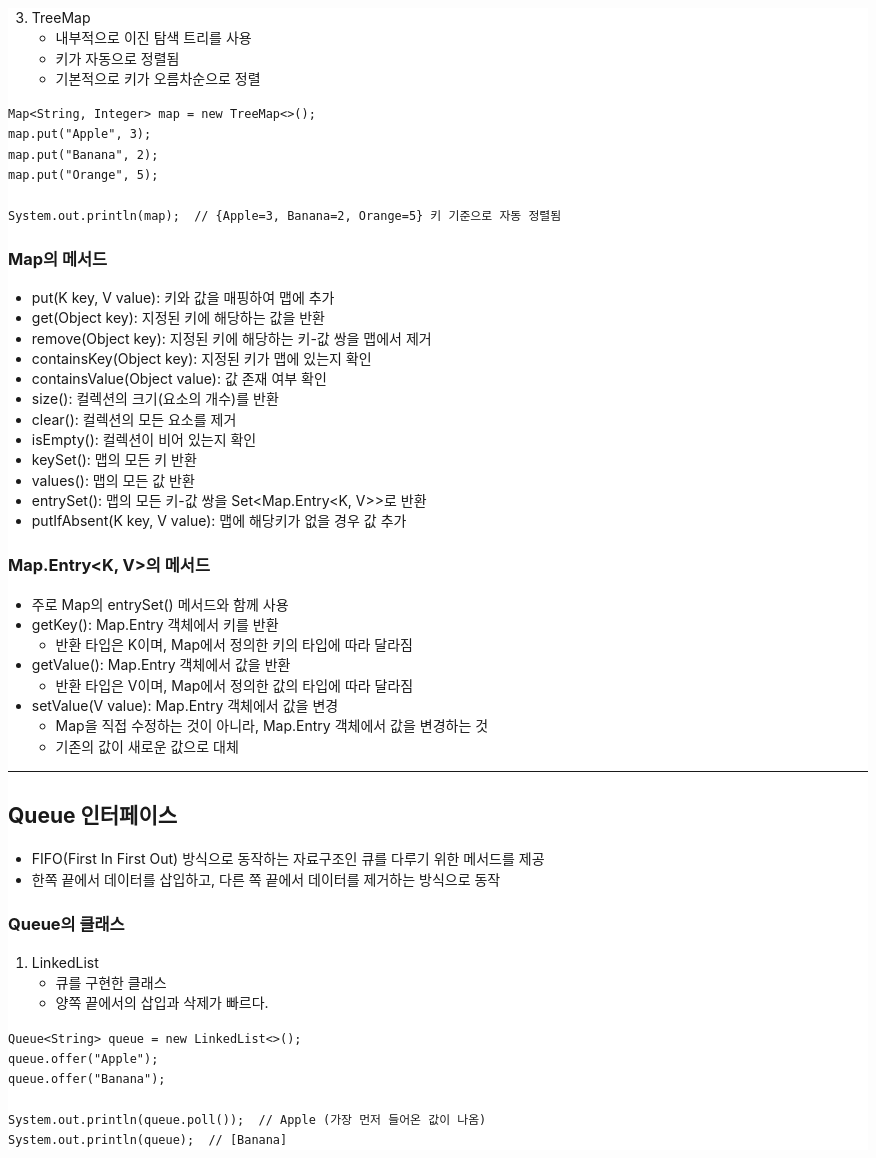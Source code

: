 3. TreeMap
    - 내부적으로 이진 탐색 트리를 사용
    - 키가 자동으로 정렬됨
    - 기본적으로 키가 오름차순으로 정렬

```
Map<String, Integer> map = new TreeMap<>();
map.put("Apple", 3);
map.put("Banana", 2);
map.put("Orange", 5);

System.out.println(map);  // {Apple=3, Banana=2, Orange=5} 키 기준으로 자동 정렬됨
```

### Map의 메서드
- put(K key, V value): 키와 값을 매핑하여 맵에 추가
- get(Object key): 지정된 키에 해당하는 값을 반환
- remove(Object key): 지정된 키에 해당하는 키-값 쌍을 맵에서 제거
- containsKey(Object key): 지정된 키가 맵에 있는지 확인
- containsValue(Object value): 값 존재 여부 확인
- size(): 컬렉션의 크기(요소의 개수)를 반환
- clear(): 컬렉션의 모든 요소를 제거
- isEmpty(): 컬렉션이 비어 있는지 확인
- keySet(): 맵의 모든 키 반환
- values(): 맵의 모든 값 반환
- entrySet(): 맵의 모든 키-값 쌍을 Set<Map.Entry<K, V>>로 반환
- putIfAbsent(K key, V value): 맵에 해당키가 없을 경우 값 추가

### Map.Entry<K, V>의 메서드
- 주로 Map의 entrySet() 메서드와 함께 사용
- getKey(): Map.Entry 객체에서 키를 반환
    - 반환 타입은 K이며, Map에서 정의한 키의 타입에 따라 달라짐
- getValue(): Map.Entry 객체에서 값을 반환
    - 반환 타입은 V이며, Map에서 정의한 값의 타입에 따라 달라짐
- setValue(V value): Map.Entry 객체에서 값을 변경
    - Map을 직접 수정하는 것이 아니라, Map.Entry 객체에서 값을 변경하는 것
    - 기존의 값이 새로운 값으로 대체

***

## Queue 인터페이스
- FIFO(First In First Out) 방식으로 동작하는 자료구조인 큐를 다루기 위한 메서드를 제공
- 한쪽 끝에서 데이터를 삽입하고, 다른 쪽 끝에서 데이터를 제거하는 방식으로 동작

### Queue의 클래스
1. LinkedList
    - 큐를 구현한 클래스
    - 양쪽 끝에서의 삽입과 삭제가 빠르다.

```
Queue<String> queue = new LinkedList<>();
queue.offer("Apple");
queue.offer("Banana");

System.out.println(queue.poll());  // Apple (가장 먼저 들어온 값이 나옴)
System.out.println(queue);  // [Banana]
```
